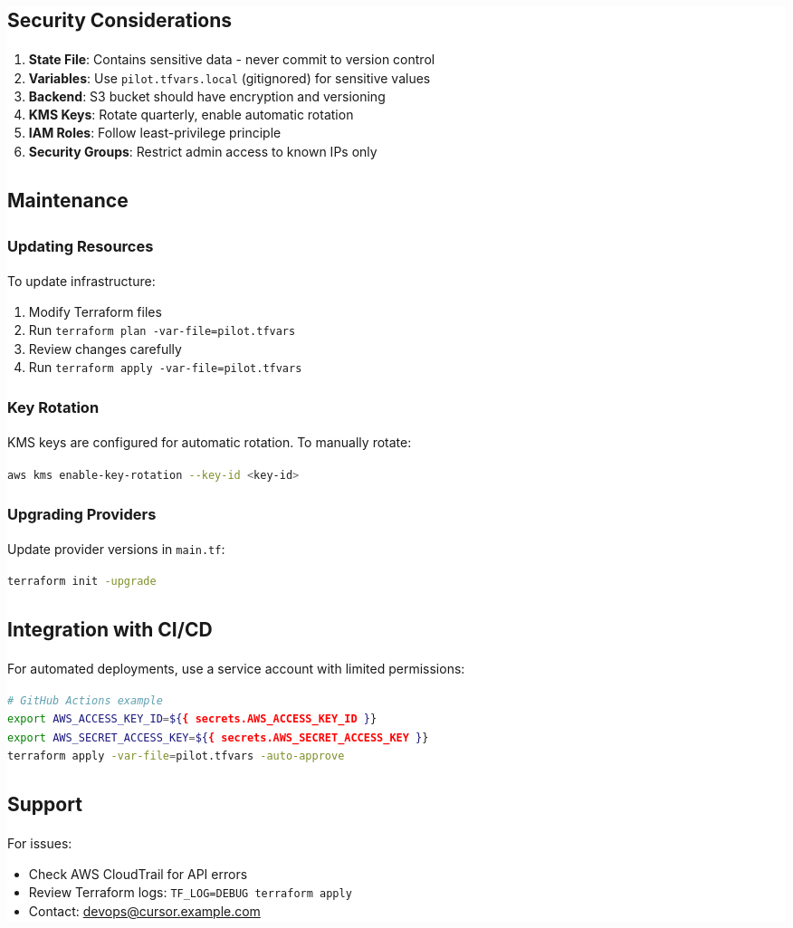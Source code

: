 ## Security Considerations

1. **State File**: Contains sensitive data - never commit to version control
2. **Variables**: Use `pilot.tfvars.local` (gitignored) for sensitive values
3. **Backend**: S3 bucket should have encryption and versioning
4. **KMS Keys**: Rotate quarterly, enable automatic rotation
5. **IAM Roles**: Follow least-privilege principle
6. **Security Groups**: Restrict admin access to known IPs only

## Maintenance

### Updating Resources

To update infrastructure:

1. Modify Terraform files
2. Run `terraform plan -var-file=pilot.tfvars`
3. Review changes carefully
4. Run `terraform apply -var-file=pilot.tfvars`

### Key Rotation

KMS keys are configured for automatic rotation. To manually rotate:

```bash
aws kms enable-key-rotation --key-id <key-id>
```

### Upgrading Providers

Update provider versions in `main.tf`:

```bash
terraform init -upgrade
```

## Integration with CI/CD

For automated deployments, use a service account with limited permissions:

```bash
# GitHub Actions example
export AWS_ACCESS_KEY_ID=${{ secrets.AWS_ACCESS_KEY_ID }}
export AWS_SECRET_ACCESS_KEY=${{ secrets.AWS_SECRET_ACCESS_KEY }}
terraform apply -var-file=pilot.tfvars -auto-approve
```

## Support

For issues:
- Check AWS CloudTrail for API errors
- Review Terraform logs: `TF_LOG=DEBUG terraform apply`
- Contact: devops@cursor.example.com
